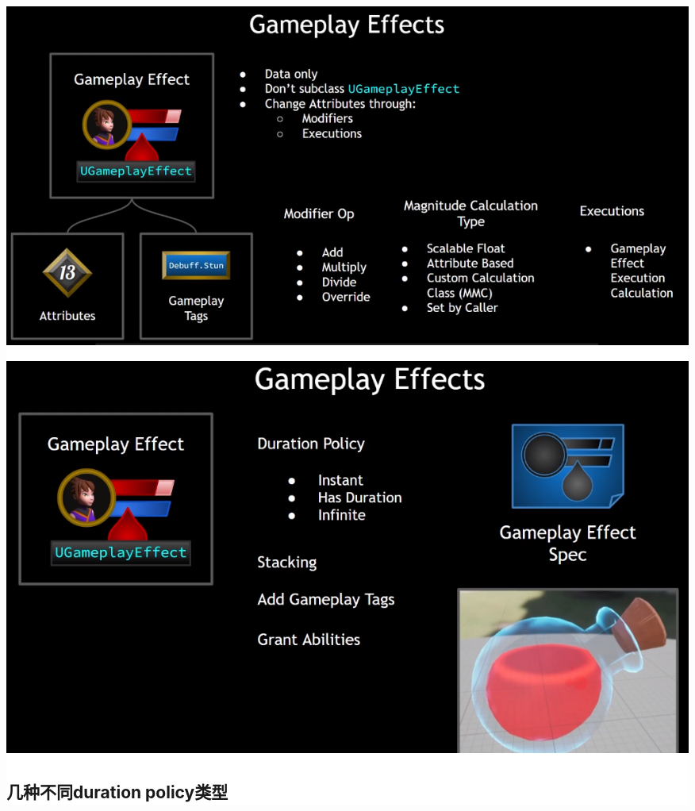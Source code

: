 ![image-20231230155454144](./assets/image-20231230155454144.png)

![image-20231230155515922](./assets/image-20231230155515922.png)

## 几种不同duration policy类型

